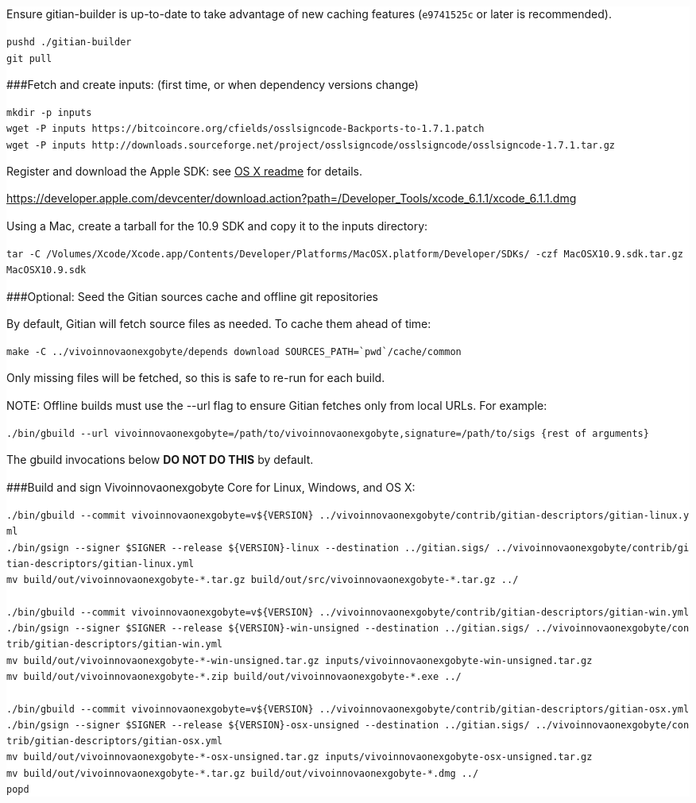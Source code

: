   Ensure gitian-builder is up-to-date to take advantage of new caching features (`e9741525c` or later is recommended).

	pushd ./gitian-builder
	git pull

###Fetch and create inputs: (first time, or when dependency versions change)

	mkdir -p inputs
	wget -P inputs https://bitcoincore.org/cfields/osslsigncode-Backports-to-1.7.1.patch
	wget -P inputs http://downloads.sourceforge.net/project/osslsigncode/osslsigncode/osslsigncode-1.7.1.tar.gz

 Register and download the Apple SDK: see [OS X readme](README_osx.txt) for details.

 https://developer.apple.com/devcenter/download.action?path=/Developer_Tools/xcode_6.1.1/xcode_6.1.1.dmg

 Using a Mac, create a tarball for the 10.9 SDK and copy it to the inputs directory:

	tar -C /Volumes/Xcode/Xcode.app/Contents/Developer/Platforms/MacOSX.platform/Developer/SDKs/ -czf MacOSX10.9.sdk.tar.gz MacOSX10.9.sdk

###Optional: Seed the Gitian sources cache and offline git repositories

By default, Gitian will fetch source files as needed. To cache them ahead of time:

	make -C ../vivoinnovaonexgobyte/depends download SOURCES_PATH=`pwd`/cache/common

Only missing files will be fetched, so this is safe to re-run for each build.

NOTE: Offline builds must use the --url flag to ensure Gitian fetches only from local URLs. For example:
```
./bin/gbuild --url vivoinnovaonexgobyte=/path/to/vivoinnovaonexgobyte,signature=/path/to/sigs {rest of arguments}
```
The gbuild invocations below <b>DO NOT DO THIS</b> by default.

###Build and sign Vivoinnovaonexgobyte Core for Linux, Windows, and OS X:

	./bin/gbuild --commit vivoinnovaonexgobyte=v${VERSION} ../vivoinnovaonexgobyte/contrib/gitian-descriptors/gitian-linux.yml
	./bin/gsign --signer $SIGNER --release ${VERSION}-linux --destination ../gitian.sigs/ ../vivoinnovaonexgobyte/contrib/gitian-descriptors/gitian-linux.yml
	mv build/out/vivoinnovaonexgobyte-*.tar.gz build/out/src/vivoinnovaonexgobyte-*.tar.gz ../

	./bin/gbuild --commit vivoinnovaonexgobyte=v${VERSION} ../vivoinnovaonexgobyte/contrib/gitian-descriptors/gitian-win.yml
	./bin/gsign --signer $SIGNER --release ${VERSION}-win-unsigned --destination ../gitian.sigs/ ../vivoinnovaonexgobyte/contrib/gitian-descriptors/gitian-win.yml
	mv build/out/vivoinnovaonexgobyte-*-win-unsigned.tar.gz inputs/vivoinnovaonexgobyte-win-unsigned.tar.gz
	mv build/out/vivoinnovaonexgobyte-*.zip build/out/vivoinnovaonexgobyte-*.exe ../

	./bin/gbuild --commit vivoinnovaonexgobyte=v${VERSION} ../vivoinnovaonexgobyte/contrib/gitian-descriptors/gitian-osx.yml
	./bin/gsign --signer $SIGNER --release ${VERSION}-osx-unsigned --destination ../gitian.sigs/ ../vivoinnovaonexgobyte/contrib/gitian-descriptors/gitian-osx.yml
	mv build/out/vivoinnovaonexgobyte-*-osx-unsigned.tar.gz inputs/vivoinnovaonexgobyte-osx-unsigned.tar.gz
	mv build/out/vivoinnovaonexgobyte-*.tar.gz build/out/vivoinnovaonexgobyte-*.dmg ../
	popd

